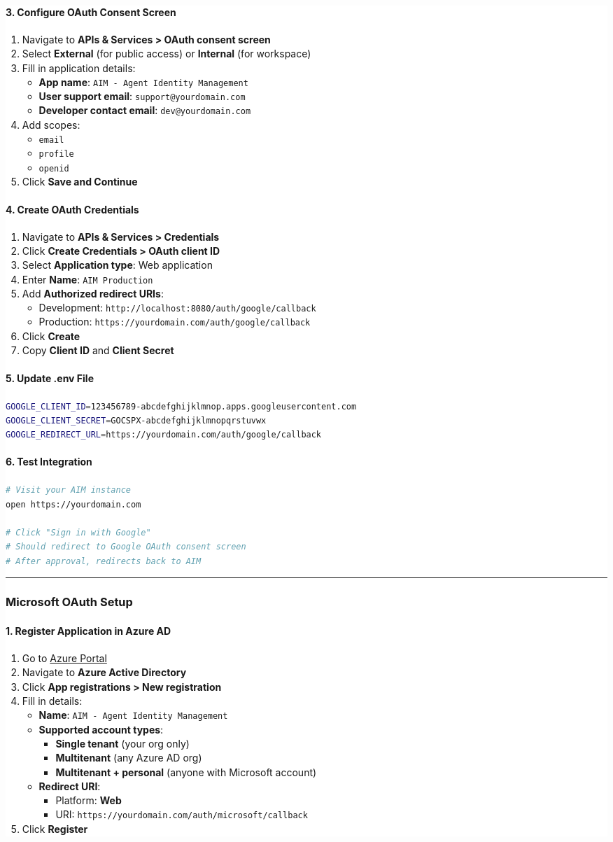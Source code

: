 #### 3. Configure OAuth Consent Screen

1. Navigate to **APIs & Services > OAuth consent screen**
2. Select **External** (for public access) or **Internal** (for workspace)
3. Fill in application details:
   - **App name**: `AIM - Agent Identity Management`
   - **User support email**: `support@yourdomain.com`
   - **Developer contact email**: `dev@yourdomain.com`
4. Add scopes:
   - `email`
   - `profile`
   - `openid`
5. Click **Save and Continue**

#### 4. Create OAuth Credentials

1. Navigate to **APIs & Services > Credentials**
2. Click **Create Credentials > OAuth client ID**
3. Select **Application type**: Web application
4. Enter **Name**: `AIM Production`
5. Add **Authorized redirect URIs**:
   - Development: `http://localhost:8080/auth/google/callback`
   - Production: `https://yourdomain.com/auth/google/callback`
6. Click **Create**
7. Copy **Client ID** and **Client Secret**

#### 5. Update .env File

```bash
GOOGLE_CLIENT_ID=123456789-abcdefghijklmnop.apps.googleusercontent.com
GOOGLE_CLIENT_SECRET=GOCSPX-abcdefghijklmnopqrstuvwx
GOOGLE_REDIRECT_URL=https://yourdomain.com/auth/google/callback
```

#### 6. Test Integration

```bash
# Visit your AIM instance
open https://yourdomain.com

# Click "Sign in with Google"
# Should redirect to Google OAuth consent screen
# After approval, redirects back to AIM
```

---

### Microsoft OAuth Setup

#### 1. Register Application in Azure AD

1. Go to [Azure Portal](https://portal.azure.com/)
2. Navigate to **Azure Active Directory**
3. Click **App registrations > New registration**
4. Fill in details:
   - **Name**: `AIM - Agent Identity Management`
   - **Supported account types**:
     - **Single tenant** (your org only)
     - **Multitenant** (any Azure AD org)
     - **Multitenant + personal** (anyone with Microsoft account)
   - **Redirect URI**:
     - Platform: **Web**
     - URI: `https://yourdomain.com/auth/microsoft/callback`
5. Click **Register**
